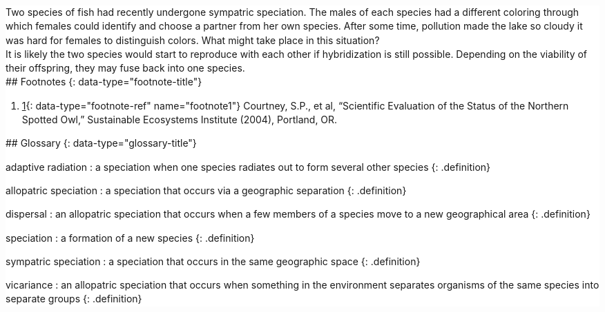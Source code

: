 </div>
</div>

<div data-type="exercise" class="exercise">
<div data-type="problem" class="problem" markdown="1">
Two species of fish had recently undergone sympatric speciation. The males of each species had a different coloring through which females could identify and choose a partner from her own species. After some time, pollution made the lake so cloudy it was hard for females to distinguish colors. What might take place in this situation?

</div>
<div data-type="solution" class="solution" markdown="1">
It is likely the two species would start to reproduce with each other if hybridization is still possible. Depending on the viability of their offspring, they may fuse back into one species.

</div>
</div>

<div data-type="footnote-refs" markdown="1">
## Footnotes
{: data-type="footnote-title"}

1.  [1](#footnote-ref1){: data-type="footnote-ref" name="footnote1"} Courtney, S.P., et al, “Scientific Evaluation of the Status of the Northern Spotted Owl,” Sustainable Ecosystems Institute (2004), Portland, OR.

</div>

<div data-type="glossary" markdown="1">
## Glossary
{: data-type="glossary-title"}

adaptive radiation
: a speciation when one species radiates out to form several other species
{: .definition}

allopatric speciation
: a speciation that occurs via a geographic separation
{: .definition}

dispersal
: an allopatric speciation that occurs when a few members of a species move to a new geographical area
{: .definition}

speciation
: a formation of a new species
{: .definition}

sympatric speciation
: a speciation that occurs in the same geographic space
{: .definition}

vicariance
: an allopatric speciation that occurs when something in the environment separates organisms of the same species into separate groups
{: .definition}

</div>



[1]: http://openstaxcollege.org/l/bird_evolution
